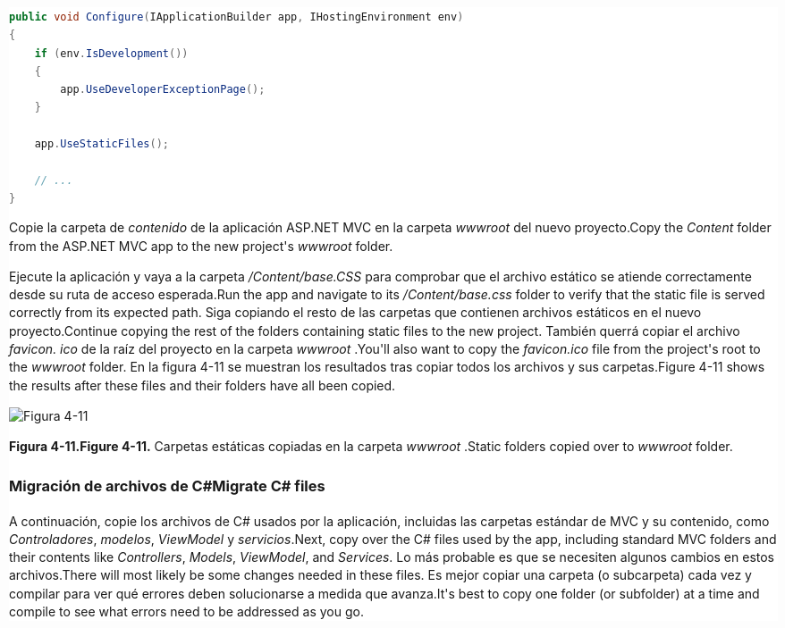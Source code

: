 ```csharp
public void Configure(IApplicationBuilder app, IHostingEnvironment env)
{
    if (env.IsDevelopment())
    {
        app.UseDeveloperExceptionPage();
    }

    app.UseStaticFiles();

    // ...
}
```

<span data-ttu-id="9ef1e-224">Copie la carpeta de *contenido* de la aplicación ASP.NET MVC en la carpeta *wwwroot* del nuevo proyecto.</span><span class="sxs-lookup"><span data-stu-id="9ef1e-224">Copy the *Content* folder from the ASP.NET MVC app to the new project's *wwwroot* folder.</span></span>

<span data-ttu-id="9ef1e-225">Ejecute la aplicación y vaya a la carpeta */Content/base.CSS* para comprobar que el archivo estático se atiende correctamente desde su ruta de acceso esperada.</span><span class="sxs-lookup"><span data-stu-id="9ef1e-225">Run the app and navigate to its */Content/base.css* folder to verify that the static file is served correctly from its expected path.</span></span> <span data-ttu-id="9ef1e-226">Siga copiando el resto de las carpetas que contienen archivos estáticos en el nuevo proyecto.</span><span class="sxs-lookup"><span data-stu-id="9ef1e-226">Continue copying the rest of the folders containing static files to the new project.</span></span> <span data-ttu-id="9ef1e-227">También querrá copiar el archivo *favicon. ico* de la raíz del proyecto en la carpeta *wwwroot* .</span><span class="sxs-lookup"><span data-stu-id="9ef1e-227">You'll also want to copy the *favicon.ico* file from the project's root to the *wwwroot* folder.</span></span> <span data-ttu-id="9ef1e-228">En la figura 4-11 se muestran los resultados tras copiar todos los archivos y sus carpetas.</span><span class="sxs-lookup"><span data-stu-id="9ef1e-228">Figure 4-11 shows the results after these files and their folders have all been copied.</span></span>

![Figura 4-11](media/Figure4-11.png)

<span data-ttu-id="9ef1e-230">**Figura 4-11.**</span><span class="sxs-lookup"><span data-stu-id="9ef1e-230">**Figure 4-11.**</span></span> <span data-ttu-id="9ef1e-231">Carpetas estáticas copiadas en la carpeta *wwwroot* .</span><span class="sxs-lookup"><span data-stu-id="9ef1e-231">Static folders copied over to *wwwroot* folder.</span></span>

### <a name="migrate-c-files"></a><span data-ttu-id="9ef1e-232">Migración de archivos de C#</span><span class="sxs-lookup"><span data-stu-id="9ef1e-232">Migrate C# files</span></span>

<span data-ttu-id="9ef1e-233">A continuación, copie los archivos de C# usados por la aplicación, incluidas las carpetas estándar de MVC y su contenido, como *Controladores*, *modelos*, *ViewModel* y *servicios*.</span><span class="sxs-lookup"><span data-stu-id="9ef1e-233">Next, copy over the C# files used by the app, including standard MVC folders and their contents like *Controllers*, *Models*, *ViewModel*, and *Services*.</span></span> <span data-ttu-id="9ef1e-234">Lo más probable es que se necesiten algunos cambios en estos archivos.</span><span class="sxs-lookup"><span data-stu-id="9ef1e-234">There will most likely be some changes needed in these files.</span></span> <span data-ttu-id="9ef1e-235">Es mejor copiar una carpeta (o subcarpeta) cada vez y compilar para ver qué errores deben solucionarse a medida que avanza.</span><span class="sxs-lookup"><span data-stu-id="9ef1e-235">It's best to copy one folder (or subfolder) at a time and compile to see what errors need to be addressed as you go.</span></span>

